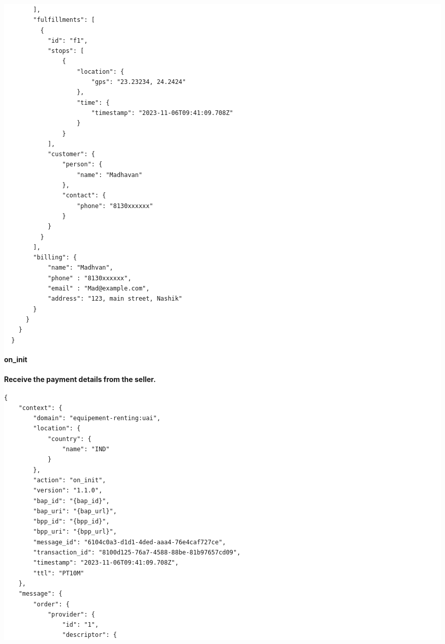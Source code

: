 ```
        ],
        "fulfillments": [
          {
            "id": "f1",
            "stops": [
                {
                    "location": {
                        "gps": "23.23234, 24.2424"
                    },
                    "time": {
                        "timestamp": "2023-11-06T09:41:09.708Z"
                    }
                }
            ],
            "customer": {
                "person": {
                    "name": "Madhavan"
                },
                "contact": {
                    "phone": "8130xxxxxx"
                }
            }
          }
        ],
        "billing": {
            "name": "Madhvan",
            "phone" : "8130xxxxxx",
            "email" : "Mad@example.com",
            "address": "123, main street, Nashik"
        }
      }
    }
  }
```

#### on_init

**Receive the payment details from the seller.**

```
{
    "context": {
        "domain": "equipement-renting:uai",
        "location": {
            "country": {
                "name": "IND"
            }
        },
        "action": "on_init",
        "version": "1.1.0",
        "bap_id": "{bap_id}",
        "bap_uri": "{bap_url}",
        "bpp_id": "{bpp_id}",
        "bpp_uri": "{bpp_url}",
        "message_id": "6104c0a3-d1d1-4ded-aaa4-76e4caf727ce",
        "transaction_id": "8100d125-76a7-4588-88be-81b97657cd09",
        "timestamp": "2023-11-06T09:41:09.708Z",
        "ttl": "PT10M"
    },
    "message": {
        "order": {
            "provider": {
                "id": "1",
                "descriptor": {
```